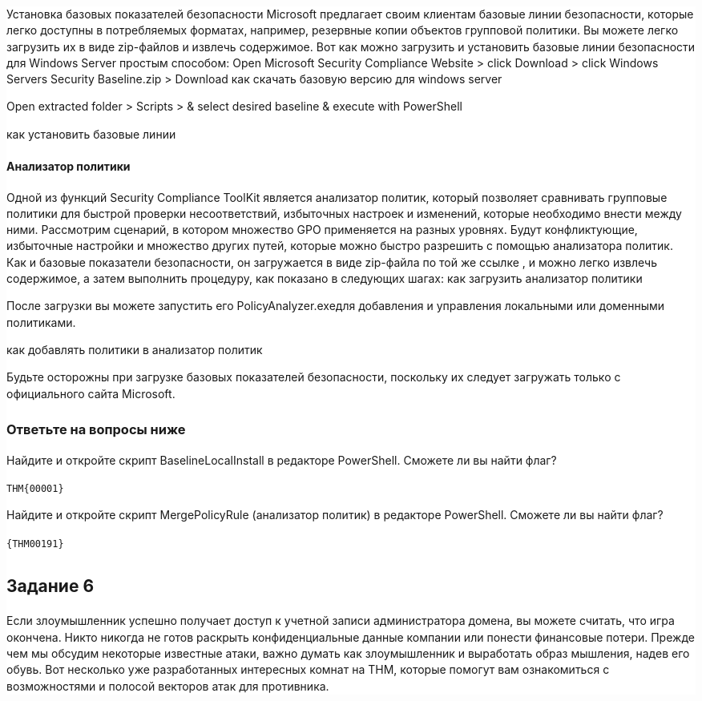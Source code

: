 Установка базовых показателей безопасности 
Microsoft предлагает своим клиентам базовые линии безопасности, которые легко доступны в потребляемых форматах, например, резервные копии объектов групповой политики. Вы можете легко загрузить их в виде zip-файлов и извлечь содержимое.  Вот как можно загрузить и установить базовые линии безопасности для Windows Server простым способом:
Open Microsoft Security Compliance Website > click Download > click Windows Servers Security Baseline.zip > Download
как скачать базовую версию для windows server

Open extracted folder > Scripts > & select desired baseline & execute with PowerShell

как установить базовые линии

#### Анализатор политики 
Одной из функций Security Compliance ToolKit является анализатор политик, который позволяет сравнивать групповые 
политики для быстрой проверки несоответствий, избыточных настроек и изменений, которые необходимо внести между ними. 
Рассмотрим сценарий, в котором множество GPO применяется на разных уровнях. Будут конфликтующие, избыточные 
настройки и множество других путей, которые можно быстро разрешить с помощью анализатора политик.  Как и базовые 
показатели безопасности, он загружается в виде zip-файла по той же ссылке , и можно легко извлечь содержимое, а 
затем выполнить процедуру, как показано в следующих шагах:
как загрузить анализатор политики

После загрузки вы можете запустить его  PolicyAnalyzer.exeдля добавления и управления локальными или доменными политиками.

как добавлять политики в анализатор политик

Будьте осторожны при загрузке базовых показателей безопасности, поскольку их следует загружать только с официального сайта Microsoft. 
### Ответьте на вопросы ниже
Найдите и откройте скрипт BaselineLocalInstall в редакторе PowerShell. Сможете ли вы найти флаг?
```commandline
THM{00001}
```
Найдите и откройте скрипт MergePolicyRule (анализатор политик) в редакторе PowerShell. Сможете ли вы найти флаг?
```commandline
{THM00191}
```
## Задание 6
Если злоумышленник успешно получает доступ к учетной записи администратора домена, вы можете считать, что игра 
окончена. Никто никогда не готов раскрыть конфиденциальные данные компании или понести финансовые потери. Прежде чем 
мы обсудим некоторые известные атаки, важно думать как злоумышленник и выработать образ мышления, надев его обувь. 
Вот несколько уже разработанных интересных комнат на THM, которые помогут вам ознакомиться с возможностями и полосой 
векторов атак для противника.
